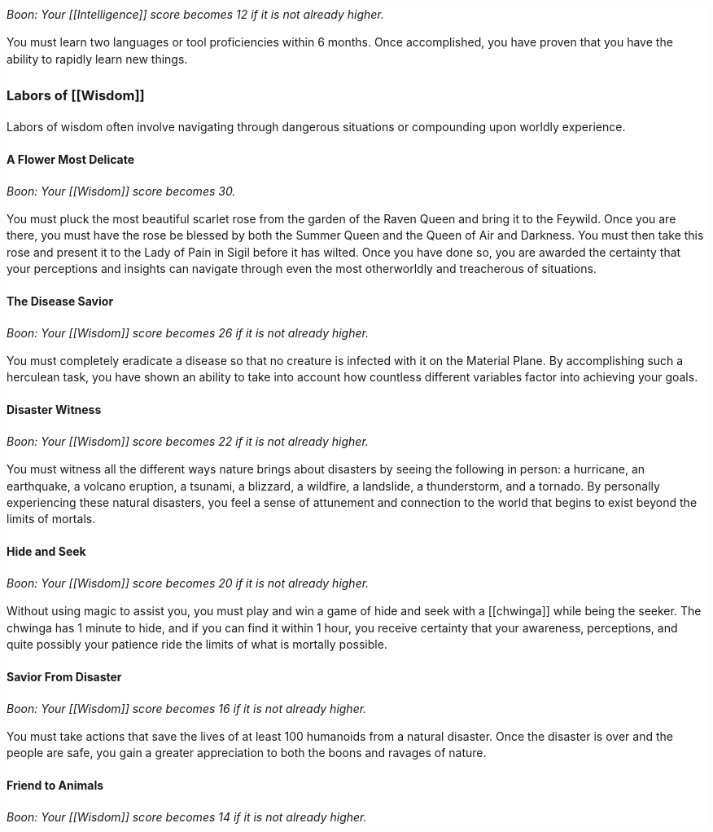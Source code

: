*Boon: Your [[Intelligence]] score becomes 12 if it is not already higher.*

You must learn two languages or tool proficiencies within 6 months. Once accomplished, you have proven that you have the ability to rapidly learn new things.

### Labors of [[Wisdom]]

Labors of wisdom often involve navigating through dangerous situations or compounding upon worldly experience.

#### A Flower Most Delicate

*Boon: Your [[Wisdom]] score becomes 30.*

You must pluck the most beautiful scarlet rose from the garden of the Raven Queen and bring it to the Feywild. Once you are there, you must have the rose be blessed by both the Summer Queen and the Queen of Air and Darkness. You must then take this rose and present it to the Lady of Pain in Sigil before it has wilted. Once you have done so, you are awarded the certainty that your perceptions and insights can navigate through even the most otherworldly and treacherous of situations.

#### The Disease Savior

*Boon: Your [[Wisdom]] score becomes 26 if it is not already higher.*

You must completely eradicate a disease so that no creature is infected with it on the Material Plane. By accomplishing such a herculean task, you have shown an ability to take into account how countless different variables factor into achieving your goals.

#### Disaster Witness

*Boon: Your [[Wisdom]] score becomes 22 if it is not already higher.*

You must witness all the different ways nature brings about disasters by seeing the following in person: a hurricane, an earthquake, a volcano eruption, a tsunami, a blizzard, a wildfire, a landslide, a thunderstorm, and a tornado. By personally experiencing these natural disasters, you feel a sense of attunement and connection to the world that begins to exist beyond the limits of mortals.

#### Hide and Seek

*Boon: Your [[Wisdom]] score becomes 20 if it is not already higher.*

Without using magic to assist you, you must play and win a game of hide and seek with a [[chwinga]] while being the seeker. The chwinga has 1 minute to hide, and if you can find it within 1 hour, you receive certainty that your awareness, perceptions, and quite possibly your patience ride the limits of what is mortally possible.

#### Savior From Disaster

*Boon: Your [[Wisdom]] score becomes 16 if it is not already higher.*

You must take actions that save the lives of at least 100 humanoids from a natural disaster. Once the disaster is over and the people are safe, you gain a greater appreciation to both the boons and ravages of nature.

#### Friend to Animals

*Boon: Your [[Wisdom]] score becomes 14 if it is not already higher.*
